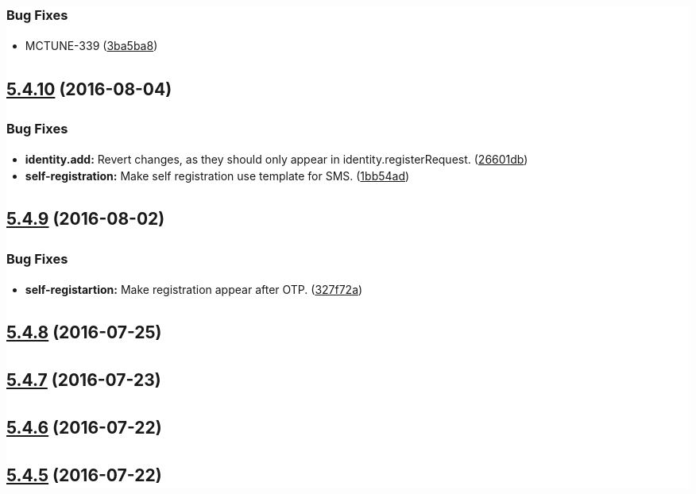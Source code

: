 
### Bug Fixes

* MCTUNE-339 ([3ba5ba8](https://git.softwaregroup-bg.com/ut5/ut-identity/commit/3ba5ba8))



<a name="5.4.10"></a>
## [5.4.10](https://git.softwaregroup-bg.com/ut5/ut-identity/compare/v5.4.9...v5.4.10) (2016-08-04)


### Bug Fixes

* **identity.add:** Revert changes, as they should only appear in identity.registerRequest. ([26601db](https://git.softwaregroup-bg.com/ut5/ut-identity/commit/26601db))
* **self-registration:** Make self registration use template for SMS. ([1bb54ad](https://git.softwaregroup-bg.com/ut5/ut-identity/commit/1bb54ad))



<a name="5.4.9"></a>
## [5.4.9](https://git.softwaregroup-bg.com/ut5/ut-identity/compare/v5.4.8...v5.4.9) (2016-08-02)


### Bug Fixes

* **self-registartion:** Make registration appear after OTP. ([327f72a](https://git.softwaregroup-bg.com/ut5/ut-identity/commit/327f72a))



<a name="5.4.8"></a>
## [5.4.8](https://git.softwaregroup-bg.com/ut5/ut-identity/compare/v5.4.7...v5.4.8) (2016-07-25)



<a name="5.4.7"></a>
## [5.4.7](https://git.softwaregroup-bg.com/ut5/ut-identity/compare/v5.4.6...v5.4.7) (2016-07-23)



<a name="5.4.6"></a>
## [5.4.6](https://git.softwaregroup-bg.com/ut5/ut-identity/compare/v5.4.5...v5.4.6) (2016-07-22)



<a name="5.4.5"></a>
## [5.4.5](https://git.softwaregroup-bg.com/ut5/ut-identity/compare/v5.4.4...v5.4.5) (2016-07-22)
